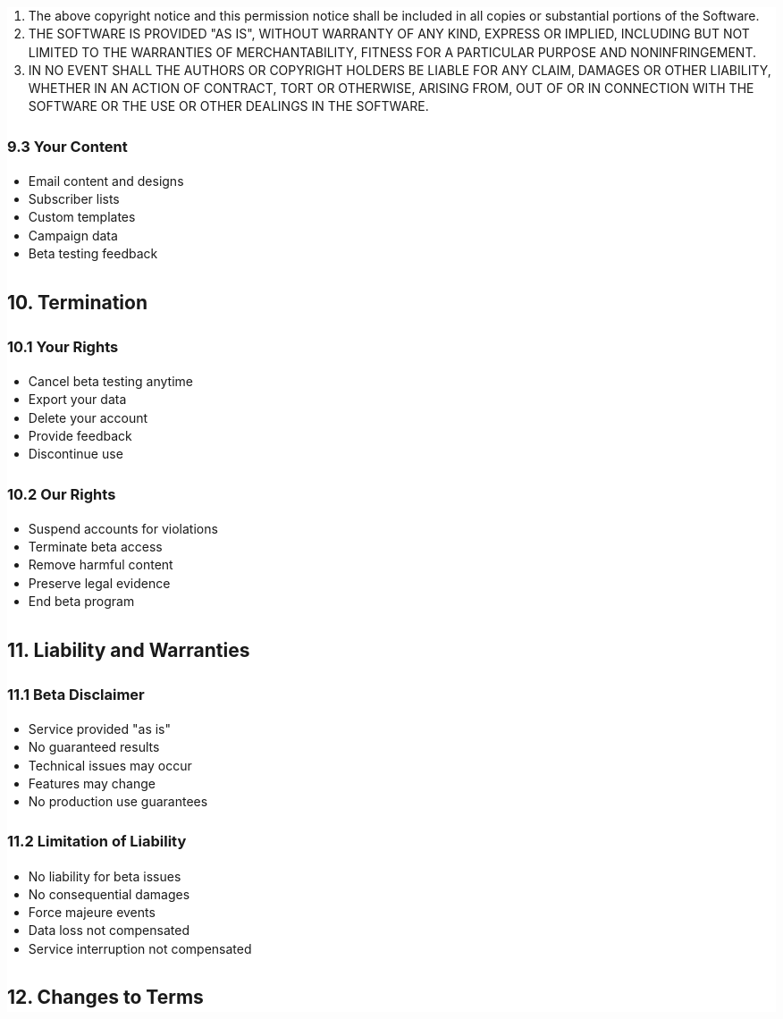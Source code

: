 1. The above copyright notice and this permission notice shall be included in all copies or substantial portions of the Software.
2. THE SOFTWARE IS PROVIDED "AS IS", WITHOUT WARRANTY OF ANY KIND, EXPRESS OR IMPLIED, INCLUDING BUT NOT LIMITED TO THE WARRANTIES OF MERCHANTABILITY, FITNESS FOR A PARTICULAR PURPOSE AND NONINFRINGEMENT.
3. IN NO EVENT SHALL THE AUTHORS OR COPYRIGHT HOLDERS BE LIABLE FOR ANY CLAIM, DAMAGES OR OTHER LIABILITY, WHETHER IN AN ACTION OF CONTRACT, TORT OR OTHERWISE, ARISING FROM, OUT OF OR IN CONNECTION WITH THE SOFTWARE OR THE USE OR OTHER DEALINGS IN THE SOFTWARE.

### 9.3 Your Content
- Email content and designs
- Subscriber lists
- Custom templates
- Campaign data
- Beta testing feedback

## 10. Termination

### 10.1 Your Rights
- Cancel beta testing anytime
- Export your data
- Delete your account
- Provide feedback
- Discontinue use

### 10.2 Our Rights
- Suspend accounts for violations
- Terminate beta access
- Remove harmful content
- Preserve legal evidence
- End beta program

## 11. Liability and Warranties

### 11.1 Beta Disclaimer
- Service provided "as is"
- No guaranteed results
- Technical issues may occur
- Features may change
- No production use guarantees

### 11.2 Limitation of Liability
- No liability for beta issues
- No consequential damages
- Force majeure events
- Data loss not compensated
- Service interruption not compensated

## 12. Changes to Terms
